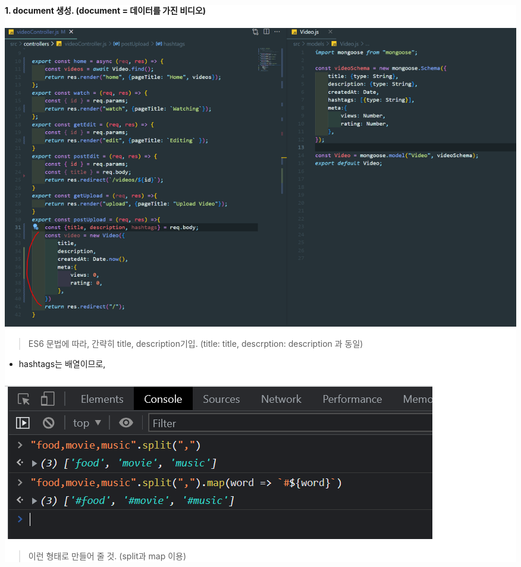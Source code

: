 #### 1. document 생성. (document = 데이터를 가진 비디오)

![d](/Image/Express/i21.PNG)
> ES6 문법에 따라, 간략히 title, description기입.
(title: title, descrption: description 과 동일)

* hashtags는 배열이므로, 

![d](/Image/Express/i22.PNG)
> 이런 형태로 만들어 줄 것. (split과 map 이용)
